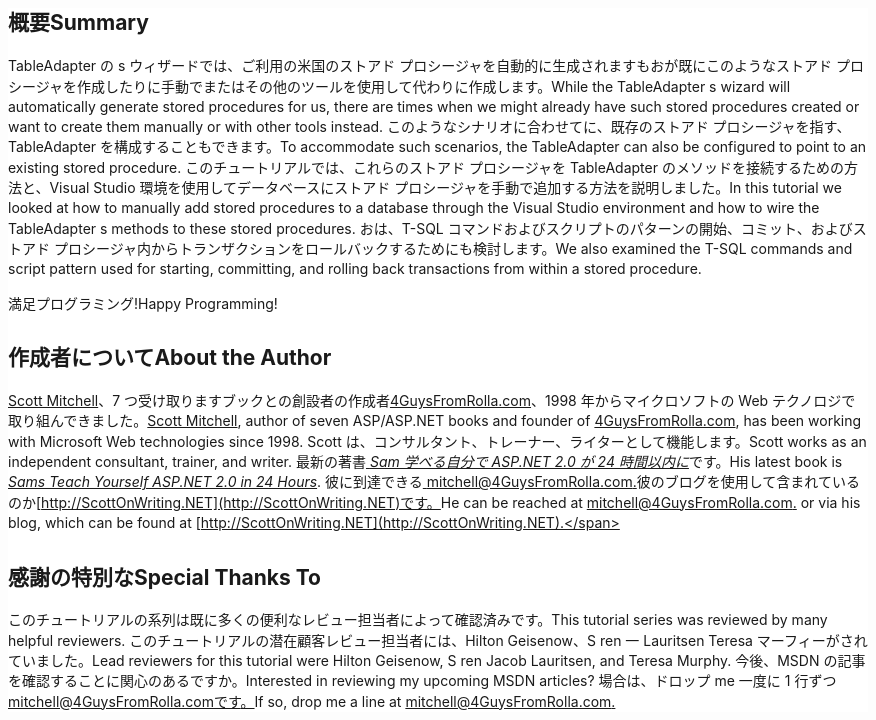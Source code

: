 
## <a name="summary"></a><span data-ttu-id="12054-288">概要</span><span class="sxs-lookup"><span data-stu-id="12054-288">Summary</span></span>

<span data-ttu-id="12054-289">TableAdapter の s ウィザードでは、ご利用の米国のストアド プロシージャを自動的に生成されますもおが既にこのようなストアド プロシージャを作成したりに手動でまたはその他のツールを使用して代わりに作成します。</span><span class="sxs-lookup"><span data-stu-id="12054-289">While the TableAdapter s wizard will automatically generate stored procedures for us, there are times when we might already have such stored procedures created or want to create them manually or with other tools instead.</span></span> <span data-ttu-id="12054-290">このようなシナリオに合わせてに、既存のストアド プロシージャを指す、TableAdapter を構成することもできます。</span><span class="sxs-lookup"><span data-stu-id="12054-290">To accommodate such scenarios, the TableAdapter can also be configured to point to an existing stored procedure.</span></span> <span data-ttu-id="12054-291">このチュートリアルでは、これらのストアド プロシージャを TableAdapter のメソッドを接続するための方法と、Visual Studio 環境を使用してデータベースにストアド プロシージャを手動で追加する方法を説明しました。</span><span class="sxs-lookup"><span data-stu-id="12054-291">In this tutorial we looked at how to manually add stored procedures to a database through the Visual Studio environment and how to wire the TableAdapter s methods to these stored procedures.</span></span> <span data-ttu-id="12054-292">おは、T-SQL コマンドおよびスクリプトのパターンの開始、コミット、およびストアド プロシージャ内からトランザクションをロールバックするためにも検討します。</span><span class="sxs-lookup"><span data-stu-id="12054-292">We also examined the T-SQL commands and script pattern used for starting, committing, and rolling back transactions from within a stored procedure.</span></span>

<span data-ttu-id="12054-293">満足プログラミング!</span><span class="sxs-lookup"><span data-stu-id="12054-293">Happy Programming!</span></span>

## <a name="about-the-author"></a><span data-ttu-id="12054-294">作成者について</span><span class="sxs-lookup"><span data-stu-id="12054-294">About the Author</span></span>

<span data-ttu-id="12054-295">[Scott Mitchell](http://www.4guysfromrolla.com/ScottMitchell.shtml)、7 つ受け取りますブックとの創設者の作成者[4GuysFromRolla.com](http://www.4guysfromrolla.com)、1998 年からマイクロソフトの Web テクノロジで取り組んできました。</span><span class="sxs-lookup"><span data-stu-id="12054-295">[Scott Mitchell](http://www.4guysfromrolla.com/ScottMitchell.shtml), author of seven ASP/ASP.NET books and founder of [4GuysFromRolla.com](http://www.4guysfromrolla.com), has been working with Microsoft Web technologies since 1998.</span></span> <span data-ttu-id="12054-296">Scott は、コンサルタント、トレーナー、ライターとして機能します。</span><span class="sxs-lookup"><span data-stu-id="12054-296">Scott works as an independent consultant, trainer, and writer.</span></span> <span data-ttu-id="12054-297">最新の著書[ *Sam 学べる自分で ASP.NET 2.0 が 24 時間以内に*](https://www.amazon.com/exec/obidos/ASIN/0672327384/4guysfromrollaco)です。</span><span class="sxs-lookup"><span data-stu-id="12054-297">His latest book is [*Sams Teach Yourself ASP.NET 2.0 in 24 Hours*](https://www.amazon.com/exec/obidos/ASIN/0672327384/4guysfromrollaco).</span></span> <span data-ttu-id="12054-298">彼に到達できる[ mitchell@4GuysFromRolla.com.](mailto:mitchell@4GuysFromRolla.com)彼のブログを使用して含まれているのか[http://ScottOnWriting.NET](http://ScottOnWriting.NET)です。</span><span class="sxs-lookup"><span data-stu-id="12054-298">He can be reached at [mitchell@4GuysFromRolla.com.](mailto:mitchell@4GuysFromRolla.com) or via his blog, which can be found at [http://ScottOnWriting.NET](http://ScottOnWriting.NET).</span></span>

## <a name="special-thanks-to"></a><span data-ttu-id="12054-299">感謝の特別な</span><span class="sxs-lookup"><span data-stu-id="12054-299">Special Thanks To</span></span>

<span data-ttu-id="12054-300">このチュートリアルの系列は既に多くの便利なレビュー担当者によって確認済みです。</span><span class="sxs-lookup"><span data-stu-id="12054-300">This tutorial series was reviewed by many helpful reviewers.</span></span> <span data-ttu-id="12054-301">このチュートリアルの潜在顧客レビュー担当者には、Hilton Geisenow、S ren 一 Lauritsen Teresa マーフィーがされていました。</span><span class="sxs-lookup"><span data-stu-id="12054-301">Lead reviewers for this tutorial were Hilton Geisenow, S ren Jacob Lauritsen, and Teresa Murphy.</span></span> <span data-ttu-id="12054-302">今後、MSDN の記事を確認することに関心のあるですか。</span><span class="sxs-lookup"><span data-stu-id="12054-302">Interested in reviewing my upcoming MSDN articles?</span></span> <span data-ttu-id="12054-303">場合は、ドロップ me 一度に 1 行ずつ[mitchell@4GuysFromRolla.comです。](mailto:mitchell@4GuysFromRolla.com)</span><span class="sxs-lookup"><span data-stu-id="12054-303">If so, drop me a line at [mitchell@4GuysFromRolla.com.](mailto:mitchell@4GuysFromRolla.com)</span></span>
